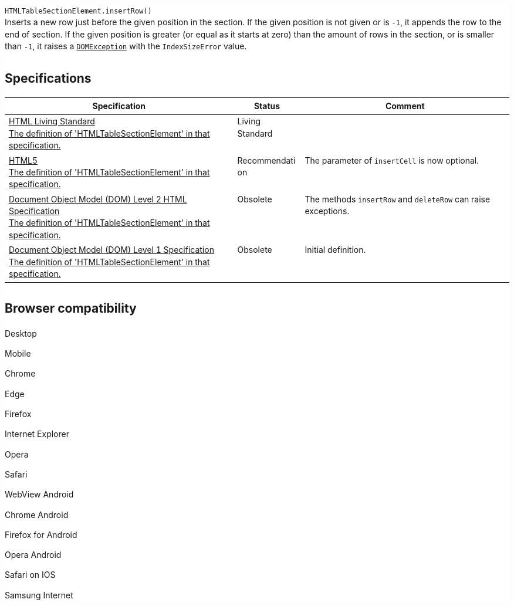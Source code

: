 <span class="page-not-created">`HTMLTableSectionElement.insertRow()`</span>  
Inserts a new row just before the given position in the section. If the given position is not given or is `-1`, it appends the row to the end of section. If the given position is greater (or equal as it starts at zero) than the amount of rows in the section, or is smaller than `-1`, it raises a [`DOMException`](domexception) with the `IndexSizeError` value.

Specifications
--------------

<table><thead><tr class="header"><th>Specification</th><th>Status</th><th>Comment</th></tr></thead><tbody><tr class="odd"><td><a href="https://html.spec.whatwg.org/multipage/tabular-data.html#htmltablesectionelement">HTML Living Standard<br />
<span class="small">The definition of 'HTMLTableSectionElement' in that specification.</span></a></td><td><span class="spec-living">Living Standard</span></td><td></td></tr><tr class="even"><td><a href="https://www.w3.org/TR/html52/tabular-data.html#htmltablesectionelement">HTML5<br />
<span class="small">The definition of 'HTMLTableSectionElement' in that specification.</span></a></td><td><span class="spec-rec">Recommendation</span></td><td>The parameter of <code>insertCell</code> is now optional.</td></tr><tr class="odd"><td><a href="https://www.w3.org/TR/DOM-Level-2-HTML/html.html#ID-67417573">Document Object Model (DOM) Level 2 HTML Specification<br />
<span class="small">The definition of 'HTMLTableSectionElement' in that specification.</span></a></td><td><span class="spec-obsolete">Obsolete</span></td><td>The methods <code>insertRow</code> and <code>deleteRow</code> can raise exceptions.</td></tr><tr class="even"><td><a href="https://www.w3.org/TR/REC-DOM-Level-1/level-one-html.html#ID-67417573">Document Object Model (DOM) Level 1 Specification<br />
<span class="small">The definition of 'HTMLTableSectionElement' in that specification.</span></a></td><td><span class="spec-obsolete">Obsolete</span></td><td>Initial definition.</td></tr></tbody></table>

Browser compatibility
---------------------

Desktop

Mobile

Chrome

Edge

Firefox

Internet Explorer

Opera

Safari

WebView Android

Chrome Android

Firefox for Android

Opera Android

Safari on IOS

Samsung Internet
